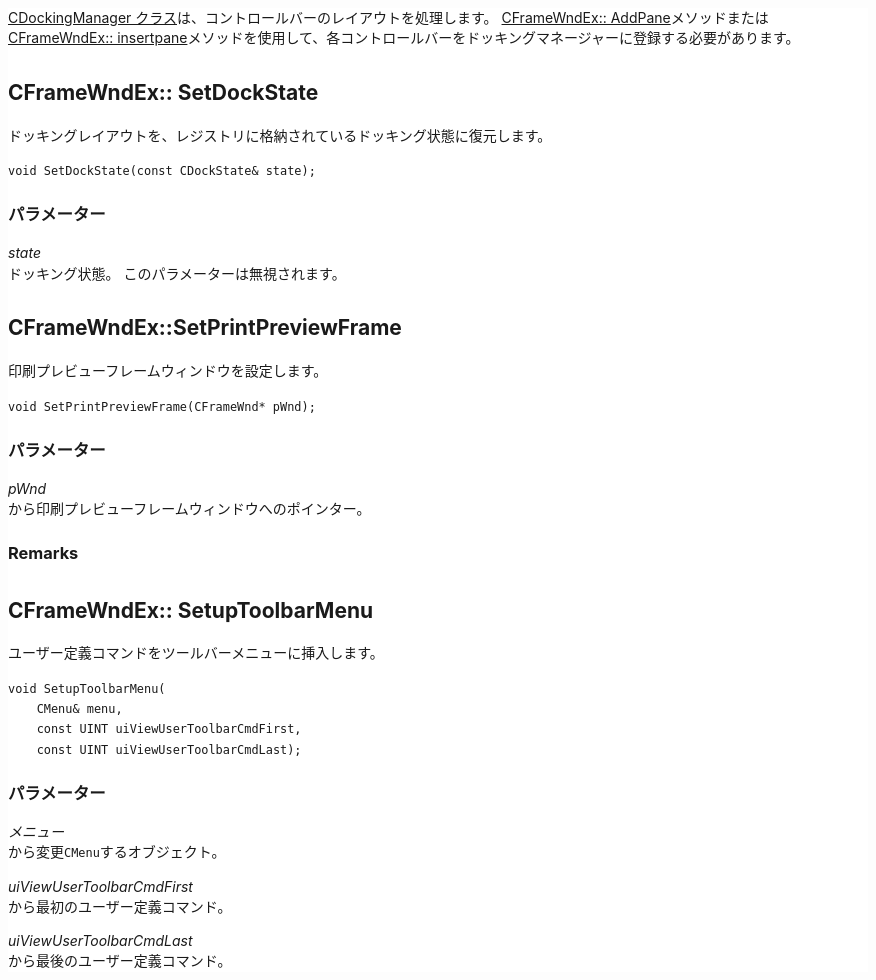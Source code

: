 [CDockingManager クラス](../../mfc/reference/cdockingmanager-class.md)は、コントロールバーのレイアウトを処理します。 [CFrameWndEx:: AddPane](#addpane)メソッドまたは[CFrameWndEx:: insertpane](#insertpane)メソッドを使用して、各コントロールバーをドッキングマネージャーに登録する必要があります。

##  <a name="setdockstate"></a>CFrameWndEx:: SetDockState

ドッキングレイアウトを、レジストリに格納されているドッキング状態に復元します。

```
void SetDockState(const CDockState& state);
```

### <a name="parameters"></a>パラメーター

*state*<br/>
ドッキング状態。 このパラメーターは無視されます。

##  <a name="setprintpreviewframe"></a>  CFrameWndEx::SetPrintPreviewFrame

印刷プレビューフレームウィンドウを設定します。

```
void SetPrintPreviewFrame(CFrameWnd* pWnd);
```

### <a name="parameters"></a>パラメーター

*pWnd*<br/>
から印刷プレビューフレームウィンドウへのポインター。

### <a name="remarks"></a>Remarks

##  <a name="setuptoolbarmenu"></a>CFrameWndEx:: SetupToolbarMenu

ユーザー定義コマンドをツールバーメニューに挿入します。

```
void SetupToolbarMenu(
    CMenu& menu,
    const UINT uiViewUserToolbarCmdFirst,
    const UINT uiViewUserToolbarCmdLast);
```

### <a name="parameters"></a>パラメーター

*メニュー*<br/>
から変更`CMenu`するオブジェクト。

*uiViewUserToolbarCmdFirst*<br/>
から最初のユーザー定義コマンド。

*uiViewUserToolbarCmdLast*<br/>
から最後のユーザー定義コマンド。
